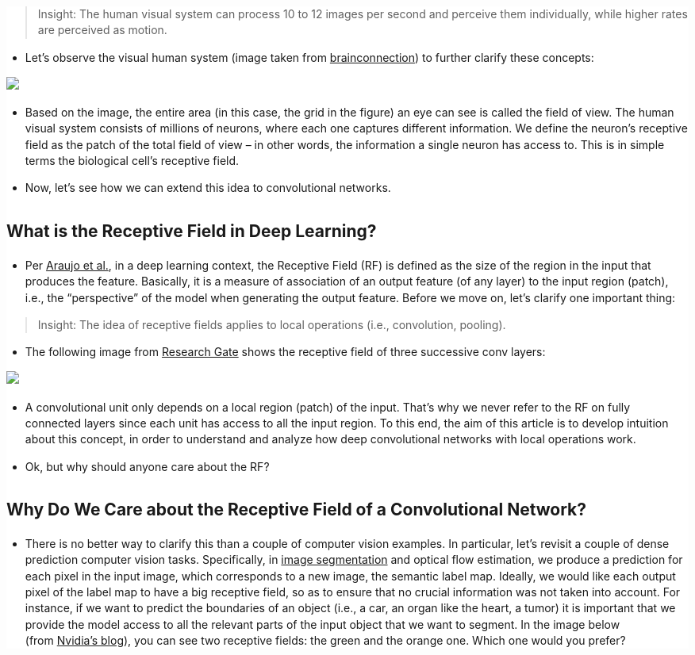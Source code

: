 
> Insight: The human visual system can process 10 to 12 images per second and perceive them individually, while higher rates are perceived as motion.

- Let’s observe the visual human system (image taken from [brainconnection](https://brainconnection.brainhq.com/2004/03/06/overview-of-receptive-fields/)) to further clarify these concepts:

![](https://aman.ai/primers/ai/assets/receptive-field/0a.png)

- Based on the image, the entire area (in this case, the grid in the figure) an eye can see is called the field of view. The human visual system consists of millions of neurons, where each one captures different information. We define the neuron’s receptive field as the patch of the total field of view – in other words, the information a single neuron has access to. This is in simple terms the biological cell’s receptive field.
    
- Now, let’s see how we can extend this idea to convolutional networks.
    

## What is the Receptive Field in Deep Learning?

- Per [Araujo et al.](https://distill.pub/2019/computing-receptive-fields), in a deep learning context, the Receptive Field (RF) is defined as the size of the region in the input that produces the feature. Basically, it is a measure of association of an output feature (of any layer) to the input region (patch), i.e., the “perspective” of the model when generating the output feature. Before we move on, let’s clarify one important thing:

> Insight: The idea of receptive fields applies to local operations (i.e., convolution, pooling).

- The following image from [Research Gate](https://www.researchgate.net/figure/The-receptive-field-of-each-convolution-layer-with-a-3-3-kernel-The-green-area-marks_fig4_316950618) shows the receptive field of three successive conv layers:

![](https://aman.ai/primers/ai/assets/receptive-field/0.png)

- A convolutional unit only depends on a local region (patch) of the input. That’s why we never refer to the RF on fully connected layers since each unit has access to all the input region. To this end, the aim of this article is to develop intuition about this concept, in order to understand and analyze how deep convolutional networks with local operations work.
    
- Ok, but why should anyone care about the RF?
    

## Why Do We Care about the Receptive Field of a Convolutional Network?

- There is no better way to clarify this than a couple of computer vision examples. In particular, let’s revisit a couple of dense prediction computer vision tasks. Specifically, in [image segmentation](https://theaisummer.com/Semantic_Segmentation/) and optical flow estimation, we produce a prediction for each pixel in the input image, which corresponds to a new image, the semantic label map. Ideally, we would like each output pixel of the label map to have a big receptive field, so as to ensure that no crucial information was not taken into account. For instance, if we want to predict the boundaries of an object (i.e., a car, an organ like the heart, a tumor) it is important that we provide the model access to all the relevant parts of the input object that we want to segment. In the image below (from [Nvidia’s blog](https://developer.nvidia.com/blog/image-segmentation-using-digits-5/)), you can see two receptive fields: the green and the orange one. Which one would you prefer?
